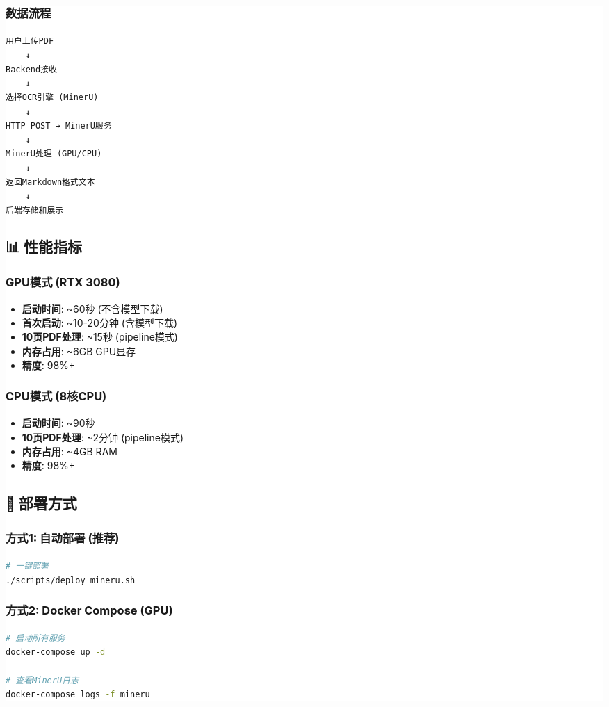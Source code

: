 ### 数据流程

```
用户上传PDF
    ↓
Backend接收
    ↓
选择OCR引擎 (MinerU)
    ↓
HTTP POST → MinerU服务
    ↓
MinerU处理 (GPU/CPU)
    ↓
返回Markdown格式文本
    ↓
后端存储和展示
```

## 📊 性能指标

### GPU模式 (RTX 3080)
- **启动时间**: ~60秒 (不含模型下载)
- **首次启动**: ~10-20分钟 (含模型下载)
- **10页PDF处理**: ~15秒 (pipeline模式)
- **内存占用**: ~6GB GPU显存
- **精度**: 98%+

### CPU模式 (8核CPU)
- **启动时间**: ~90秒
- **10页PDF处理**: ~2分钟 (pipeline模式)  
- **内存占用**: ~4GB RAM
- **精度**: 98%+

## 🚀 部署方式

### 方式1: 自动部署 (推荐)

```bash
# 一键部署
./scripts/deploy_mineru.sh
```

### 方式2: Docker Compose (GPU)

```bash
# 启动所有服务
docker-compose up -d

# 查看MinerU日志
docker-compose logs -f mineru
```
